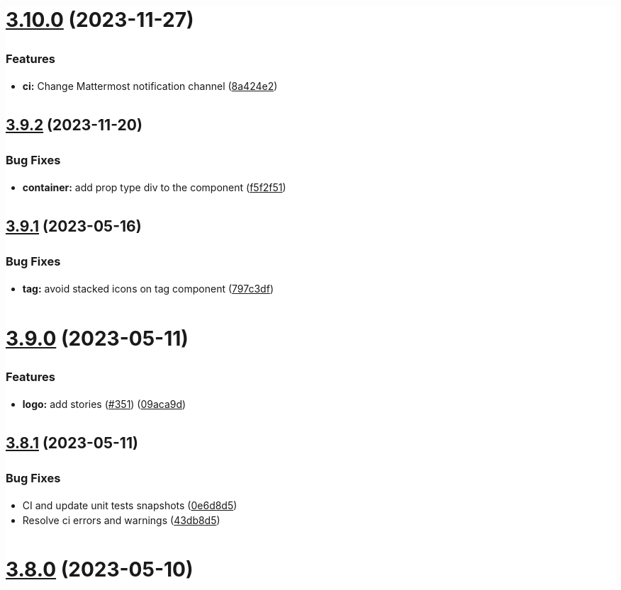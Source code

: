 # [3.10.0](https://github.com/dataesr/react-dsfr/compare/v3.9.2...v3.10.0) (2023-11-27)


### Features

* **ci:** Change Mattermost notification channel ([8a424e2](https://github.com/dataesr/react-dsfr/commit/8a424e2567386458e3bcef0968256e294edf38c4))

## [3.9.2](https://github.com/dataesr/react-dsfr/compare/v3.9.1...v3.9.2) (2023-11-20)


### Bug Fixes

* **container:** add prop type div to the component ([f5f2f51](https://github.com/dataesr/react-dsfr/commit/f5f2f51c1f104be250068e565104909b88cdc031))

## [3.9.1](https://github.com/dataesr/react-dsfr/compare/v3.9.0...v3.9.1) (2023-05-16)


### Bug Fixes

* **tag:** avoid stacked icons on tag component ([797c3df](https://github.com/dataesr/react-dsfr/commit/797c3df31835e922b05a056ca9e41fb326c6ce8b))

# [3.9.0](https://github.com/dataesr/react-dsfr/compare/v3.8.1...v3.9.0) (2023-05-11)


### Features

* **logo:** add stories ([#351](https://github.com/dataesr/react-dsfr/issues/351)) ([09aca9d](https://github.com/dataesr/react-dsfr/commit/09aca9d89937222bba8a6bec3eb7d502c4fd1750))

## [3.8.1](https://github.com/dataesr/react-dsfr/compare/v3.8.0...v3.8.1) (2023-05-11)


### Bug Fixes

* CI and update unit tests snapshots ([0e6d8d5](https://github.com/dataesr/react-dsfr/commit/0e6d8d52b70b345eb42e8b67c4181c75ee96c5de))
* Resolve ci errors and warnings ([43db8d5](https://github.com/dataesr/react-dsfr/commit/43db8d555a4268e4ce631f69f13eb8410ac05f07))

# [3.8.0](https://github.com/dataesr/react-dsfr/compare/v3.7.0...v3.8.0) (2023-05-10)
